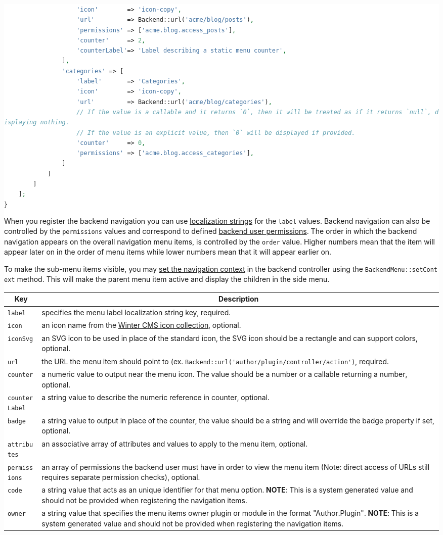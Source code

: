 ```php
                    'icon'        => 'icon-copy',
                    'url'         => Backend::url('acme/blog/posts'),
                    'permissions' => ['acme.blog.access_posts'],
                    'counter'     => 2,
                    'counterLabel'=> 'Label describing a static menu counter',
                ],
                'categories' => [
                    'label'       => 'Categories',
                    'icon'        => 'icon-copy',
                    'url'         => Backend::url('acme/blog/categories'),
                    // If the value is a callable and it returns `0`, then it will be treated as if it returns `null`, displaying nothing.
                    // If the value is an explicit value, then `0` will be displayed if provided.
                    'counter'     => 0,
                    'permissions' => ['acme.blog.access_categories'],
                ]
            ]
        ]
    ];
}
```

When you register the backend navigation you can use [localization strings](localization) for the `label` values. Backend navigation can also be controlled by the `permissions` values and correspond to defined [backend user permissions](../backend/users). The order in which the backend navigation appears on the overall navigation menu items, is controlled by the `order` value. Higher numbers mean that the item will appear later on in the order of menu items while lower numbers mean that it will appear earlier on.

To make the sub-menu items visible, you may [set the navigation context](../backend/controllers-ajax#setting-the-navigation-context) in the backend controller using the `BackendMenu::setContext` method. This will make the parent menu item active and display the children in the side menu.

Key | Description
------------- | -------------
`label` | specifies the menu label localization string key, required.
`icon` | an icon name from the [Winter CMS icon collection](/docs/v1.2/ui/style/icon), optional.
`iconSvg` | an SVG icon to be used in place of the standard icon, the SVG icon should be a rectangle and can support colors, optional.
`url` | the URL the menu item should point to (ex. `Backend::url('author/plugin/controller/action')`, required.
`counter` | a numeric value to output near the menu icon. The value should be a number or a callable returning a number, optional.
`counterLabel` | a string value to describe the numeric reference in counter, optional.
`badge` | a string value to output in place of the counter, the value should be a string and will override the badge property if set, optional.
`attributes` | an associative array of attributes and values to apply to the menu item, optional.
`permissions` | an array of permissions the backend user must have in order to view the menu item (Note: direct access of URLs still requires separate permission checks), optional.
`code` | a string value that acts as an unique identifier for that menu option. **NOTE**: This is a system generated value and should not be provided when registering the navigation items.
`owner` | a string value that specifies the menu items owner plugin or module in the format "Author.Plugin". **NOTE**: This is a system generated value and should not be provided when registering the navigation items.
